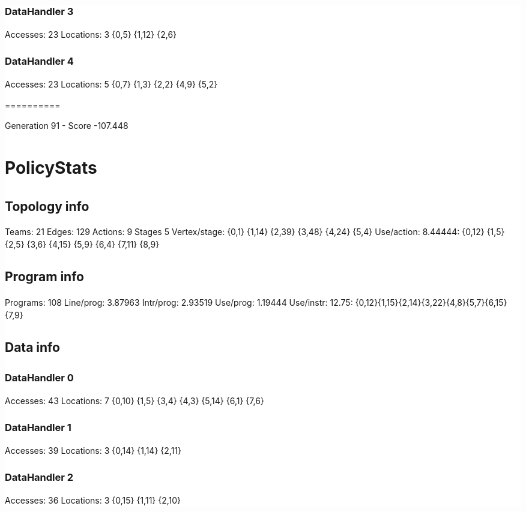 ### DataHandler 3
Accesses:	23
Locations:	3
{0,5} {1,12} {2,6} 

### DataHandler 4
Accesses:	23
Locations:	5
{0,7} {1,3} {2,2} {4,9} {5,2} 


==========

Generation 91 - Score -107.448

# PolicyStats
## Topology info
Teams:		21
Edges:		129
Actions:	9
Stages		5
Vertex/stage:	{0,1} {1,14} {2,39} {3,48} {4,24} {5,4} 
Use/action:	8.44444: {0,12} {1,5} {2,5} {3,6} {4,15} {5,9} {6,4} {7,11} {8,9} 

## Program info
Programs:	108
Line/prog:	3.87963
Intr/prog:	2.93519
Use/prog:	1.19444
Use/instr:	12.75: {0,12}{1,15}{2,14}{3,22}{4,8}{5,7}{6,15}{7,9}

## Data info

### DataHandler 0
Accesses:	43
Locations:	7
{0,10} {1,5} {3,4} {4,3} {5,14} {6,1} {7,6} 

### DataHandler 1
Accesses:	39
Locations:	3
{0,14} {1,14} {2,11} 

### DataHandler 2
Accesses:	36
Locations:	3
{0,15} {1,11} {2,10} 
